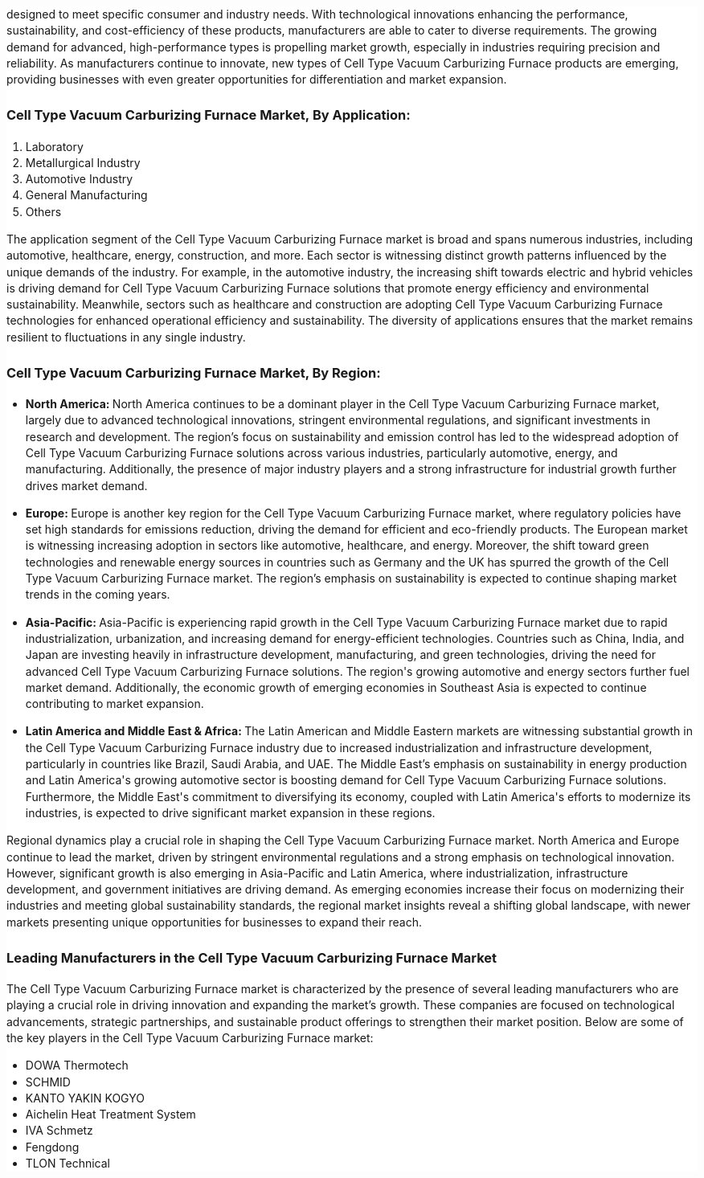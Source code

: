 designed to meet specific consumer and industry needs. With technological innovations enhancing the performance, sustainability, and cost-efficiency of these products, manufacturers are able to cater to diverse requirements. The growing demand for advanced, high-performance types is propelling market growth, especially in industries requiring precision and reliability. As manufacturers continue to innovate, new types of Cell Type Vacuum Carburizing Furnace products are emerging, providing businesses with even greater opportunities for differentiation and market expansion.</p><h3>Cell Type Vacuum Carburizing Furnace Market,&nbsp;By Application:</h3><ol><li>Laboratory<li> Metallurgical Industry<li> Automotive Industry<li> General Manufacturing<li> Others</li></ol><p>The application segment of the Cell Type Vacuum Carburizing Furnace market is broad and spans numerous industries, including automotive, healthcare, energy, construction, and more. Each sector is witnessing distinct growth patterns influenced by the unique demands of the industry. For example, in the automotive industry, the increasing shift towards electric and hybrid vehicles is driving demand for Cell Type Vacuum Carburizing Furnace solutions that promote energy efficiency and environmental sustainability. Meanwhile, sectors such as healthcare and construction are adopting Cell Type Vacuum Carburizing Furnace technologies for enhanced operational efficiency and sustainability. The diversity of applications ensures that the market remains resilient to fluctuations in any single industry.</p><h3>Cell Type Vacuum Carburizing Furnace Market, By Region:</h3><ul><li><p><strong>North America:&nbsp;</strong>North America continues to be a dominant player in the Cell Type Vacuum Carburizing Furnace market, largely due to advanced technological innovations, stringent environmental regulations, and significant investments in research and development. The region&rsquo;s focus on sustainability and emission control has led to the widespread adoption of Cell Type Vacuum Carburizing Furnace solutions across various industries, particularly automotive, energy, and manufacturing. Additionally, the presence of major industry players and a strong infrastructure for industrial growth further drives market demand.</p></li><li><p><strong><strong>Europe:&nbsp;</strong></strong>Europe is another key region for the Cell Type Vacuum Carburizing Furnace market, where regulatory policies have set high standards for emissions reduction, driving the demand for efficient and eco-friendly products. The European market is witnessing increasing adoption in sectors like automotive, healthcare, and energy. Moreover, the shift toward green technologies and renewable energy sources in countries such as Germany and the UK has spurred the growth of the Cell Type Vacuum Carburizing Furnace market. The region&rsquo;s emphasis on sustainability is expected to continue shaping market trends in the coming years.</p></li><li><p><strong><strong>Asia-Pacific:&nbsp;</strong></strong>Asia-Pacific is experiencing rapid growth in the Cell Type Vacuum Carburizing Furnace market due to rapid industrialization, urbanization, and increasing demand for energy-efficient technologies. Countries such as China, India, and Japan are investing heavily in infrastructure development, manufacturing, and green technologies, driving the need for advanced Cell Type Vacuum Carburizing Furnace solutions. The region's growing automotive and energy sectors further fuel market demand. Additionally, the economic growth of emerging economies in Southeast Asia is expected to continue contributing to market expansion.</p></li><li><p><strong><strong>Latin America and Middle East &amp; Africa:&nbsp;</strong></strong>The Latin American and Middle Eastern markets are witnessing substantial growth in the Cell Type Vacuum Carburizing Furnace industry due to increased industrialization and infrastructure development, particularly in countries like Brazil, Saudi Arabia, and UAE. The Middle East&rsquo;s emphasis on sustainability in energy production and Latin America's growing automotive sector is boosting demand for Cell Type Vacuum Carburizing Furnace solutions. Furthermore, the Middle East's commitment to diversifying its economy, coupled with Latin America's efforts to modernize its industries, is expected to drive significant market expansion in these regions.</p></li></ul><p>Regional dynamics play a crucial role in shaping the Cell Type Vacuum Carburizing Furnace market. North America and Europe continue to lead the market, driven by stringent environmental regulations and a strong emphasis on technological innovation. However, significant growth is also emerging in Asia-Pacific and Latin America, where industrialization, infrastructure development, and government initiatives are driving demand. As emerging economies increase their focus on modernizing their industries and meeting global sustainability standards, the regional market insights reveal a shifting global landscape, with newer markets presenting unique opportunities for businesses to expand their reach.</p><h3><strong>Leading Manufacturers in the Cell Type Vacuum Carburizing Furnace Market</strong></h3><p>The Cell Type Vacuum Carburizing Furnace market is characterized by the presence of several leading manufacturers who are playing a crucial role in driving innovation and expanding the market&rsquo;s growth. These companies are focused on technological advancements, strategic partnerships, and sustainable product offerings to strengthen their market position. Below are some of the key players in the Cell Type Vacuum Carburizing Furnace market:</p></div><div class="article-main__content" data-test-id="publishing-text-block"><ul><li><span class="">DOWA Thermotech<li>SCHMID<li>KANTO YAKIN KOGYO<li>Aichelin Heat Treatment System<li>IVA Schmetz<li>Fengdong<li>TLON Technical